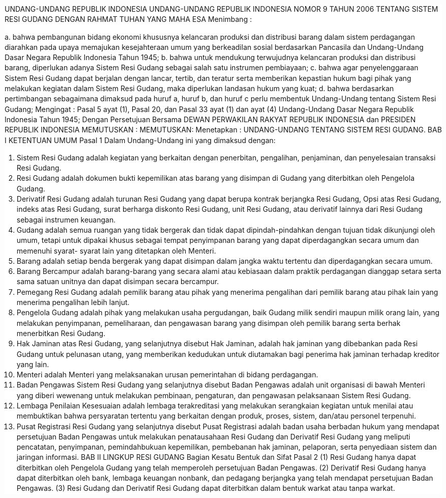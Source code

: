  UNDANG-UNDANG REPUBLIK INDONESIA UNDANG-UNDANG REPUBLIK INDONESIA NOMOR 9 TAHUN 2006 TENTANG SISTEM RESI GUDANG
DENGAN RAHMAT TUHAN YANG MAHA ESA
Menimbang :

a. bahwa pembangunan bidang ekonomi khususnya kelancaran produksi dan distribusi barang dalam sistem perdagangan diarahkan pada upaya memajukan kesejahteraan umum yang berkeadilan sosial berdasarkan Pancasila dan Undang-Undang Dasar Negara Republik Indonesia Tahun 1945;
b. bahwa untuk mendukung terwujudnya kelancaran produksi dan distribusi barang, diperlukan adanya Sistem Resi Gudang sebagai salah satu instrumen pembiayaan;
c. bahwa agar penyelenggaraan Sistem Resi Gudang dapat berjalan dengan lancar, tertib, dan teratur serta memberikan kepastian hukum bagi pihak yang melakukan kegiatan dalam Sistem Resi Gudang, maka diperlukan landasan hukum yang kuat;
d. bahwa berdasarkan pertimbangan sebagaimana dimaksud pada huruf a, huruf b, dan huruf c perlu membentuk Undang-Undang tentang Sistem Resi Gudang;
Mengingat :
 Pasal 5 ayat (1), Pasal 20, dan Pasal 33 ayat (1) dan ayat (4) Undang-Undang Dasar Negara Republik Indonesia Tahun 1945; Dengan Persetujuan Bersama DEWAN PERWAKILAN RAKYAT REPUBLIK INDONESIA dan PRESIDEN REPUBLIK INDONESIA
MEMUTUSKAN :
MEMUTUSKAN:
 Menetapkan : UNDANG-UNDANG TENTANG SISTEM RESI GUDANG. BAB I KETENTUAN UMUM
Pasal 1
Dalam Undang-Undang ini yang dimaksud dengan:
1. Sistem Resi Gudang adalah kegiatan yang berkaitan dengan penerbitan, pengalihan, penjaminan, dan penyelesaian transaksi Resi Gudang.
2. Resi Gudang adalah dokumen bukti kepemilikan atas barang yang disimpan di Gudang yang diterbitkan oleh Pengelola Gudang.
3. Derivatif Resi Gudang adalah turunan Resi Gudang yang dapat berupa kontrak berjangka Resi Gudang, Opsi atas Resi Gudang, indeks atas Resi Gudang, surat berharga diskonto Resi Gudang, unit Resi Gudang, atau derivatif lainnya dari Resi Gudang sebagai instrumen keuangan.
4. Gudang adalah semua ruangan yang tidak bergerak dan tidak dapat dipindah-pindahkan dengan tujuan tidak dikunjungi oleh umum, tetapi untuk dipakai khusus sebagai tempat penyimpanan barang yang dapat diperdagangkan secara umum dan memenuhi syarat- syarat lain yang ditetapkan oleh Menteri.
5. Barang adalah setiap benda bergerak yang dapat disimpan dalam jangka waktu tertentu dan diperdagangkan secara umum.
6. Barang Bercampur adalah barang-barang yang secara alami atau kebiasaan dalam praktik perdagangan dianggap setara serta sama satuan unitnya dan dapat disimpan secara bercampur.
7. Pemegang Resi Gudang adalah pemilik barang atau pihak yang menerima pengalihan dari pemilik barang atau pihak lain yang menerima pengalihan lebih lanjut.
8. Pengelola Gudang adalah pihak yang melakukan usaha pergudangan, baik Gudang milik sendiri maupun milik orang lain, yang melakukan penyimpanan, pemeliharaan, dan pengawasan barang yang disimpan oleh pemilik barang serta berhak menerbitkan Resi Gudang.
9. Hak Jaminan atas Resi Gudang, yang selanjutnya disebut Hak Jaminan, adalah hak jaminan yang dibebankan pada Resi Gudang untuk pelunasan utang, yang memberikan kedudukan untuk diutamakan bagi penerima hak jaminan terhadap kreditor yang lain.
10. Menteri adalah Menteri yang melaksanakan urusan pemerintahan di bidang perdagangan.
11. Badan Pengawas Sistem Resi Gudang yang selanjutnya disebut Badan Pengawas adalah unit organisasi di bawah Menteri yang diberi wewenang untuk melakukan pembinaan, pengaturan, dan pengawasan pelaksanaan Sistem Resi Gudang.
12. Lembaga Penilaian Kesesuaian adalah lembaga terakreditasi yang melakukan serangkaian kegiatan untuk menilai atau membuktikan bahwa persyaratan tertentu yang berkaitan dengan produk, proses, sistem, dan/atau personel terpenuhi.
13. Pusat Registrasi Resi Gudang yang selanjutnya disebut Pusat Registrasi adalah badan usaha berbadan hukum yang mendapat persetujuan Badan Pengawas untuk melakukan penatausahaan Resi Gudang dan Derivatif Resi Gudang yang meliputi pencatatan, penyimpanan, pemindahbukuan kepemilikan, pembebanan hak jaminan, pelaporan, serta penyediaan sistem dan jaringan informasi. BAB II LINGKUP RESI GUDANG Bagian Kesatu Bentuk dan Sifat
Pasal 2
(1) Resi Gudang hanya dapat diterbitkan oleh Pengelola Gudang yang telah memperoleh persetujuan Badan Pengawas.
(2) Derivatif Resi Gudang hanya dapat diterbitkan oleh bank, lembaga keuangan nonbank, dan pedagang berjangka yang telah mendapat persetujuan Badan Pengawas.
(3) Resi Gudang dan Derivatif Resi Gudang dapat diterbitkan dalam bentuk warkat atau tanpa warkat.